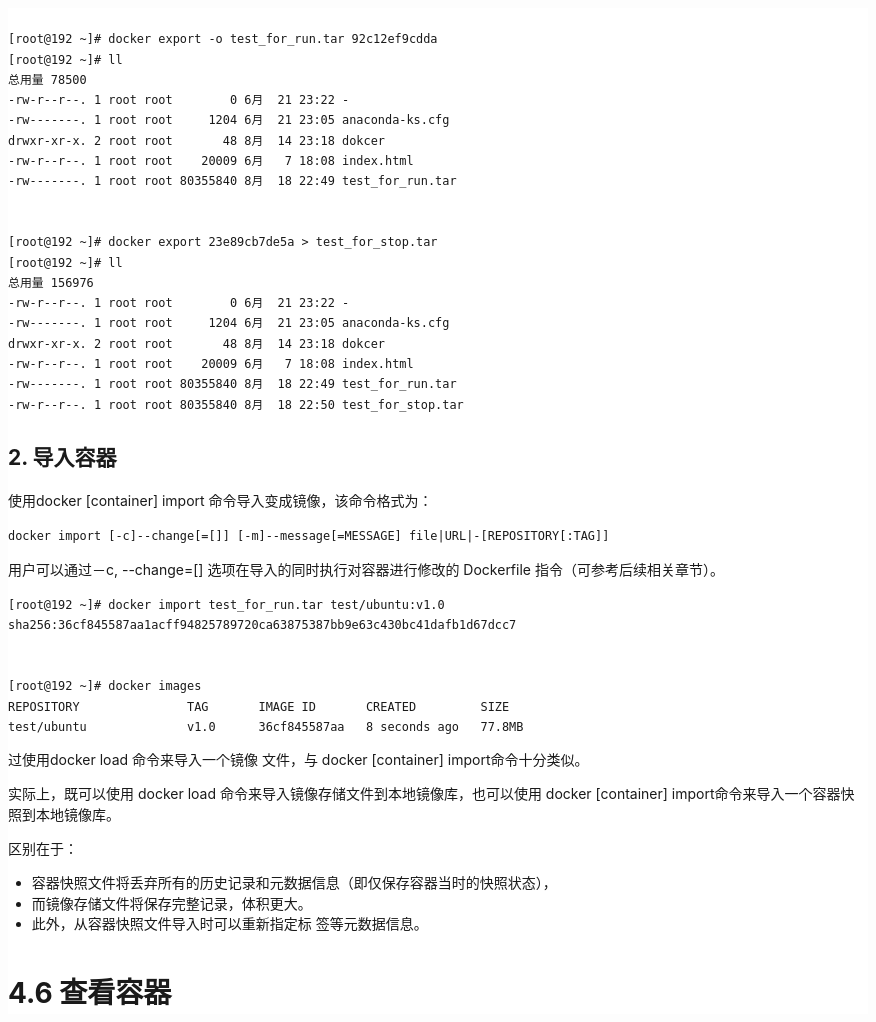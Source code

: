 ```shell

[root@192 ~]# docker export -o test_for_run.tar 92c12ef9cdda
[root@192 ~]# ll
总用量 78500
-rw-r--r--. 1 root root        0 6月  21 23:22 -
-rw-------. 1 root root     1204 6月  21 23:05 anaconda-ks.cfg
drwxr-xr-x. 2 root root       48 8月  14 23:18 dokcer
-rw-r--r--. 1 root root    20009 6月   7 18:08 index.html
-rw-------. 1 root root 80355840 8月  18 22:49 test_for_run.tar


[root@192 ~]# docker export 23e89cb7de5a > test_for_stop.tar
[root@192 ~]# ll
总用量 156976
-rw-r--r--. 1 root root        0 6月  21 23:22 -
-rw-------. 1 root root     1204 6月  21 23:05 anaconda-ks.cfg
drwxr-xr-x. 2 root root       48 8月  14 23:18 dokcer
-rw-r--r--. 1 root root    20009 6月   7 18:08 index.html
-rw-------. 1 root root 80355840 8月  18 22:49 test_for_run.tar
-rw-r--r--. 1 root root 80355840 8月  18 22:50 test_for_stop.tar
```

## 2. 导入容器

使用docker [container] import 命令导入变成镜像，该命令格式为：

```shell
docker import [-c]--change[=[]] [-m]--message[=MESSAGE] file|URL|-[REPOSITORY[:TAG]]
```

用户可以通过－c, --change=[] 选项在导入的同时执行对容器进行修改的 Dockerfile 指令（可参考后续相关章节）。

```shell
[root@192 ~]# docker import test_for_run.tar test/ubuntu:v1.0
sha256:36cf845587aa1acff94825789720ca63875387bb9e63c430bc41dafb1d67dcc7


[root@192 ~]# docker images
REPOSITORY               TAG       IMAGE ID       CREATED         SIZE
test/ubuntu              v1.0      36cf845587aa   8 seconds ago   77.8MB
```

过使用docker load 命令来导入一个镜像 文件，与 docker [container] import命令十分类似。

实际上，既可以使用 docker load 命令来导入镜像存储文件到本地镜像库，也可以使用 docker [container] import命令来导入一个容器快照到本地镜像库。

区别在于：

- 容器快照文件将丢弃所有的历史记录和元数据信息（即仅保存容器当时的快照状态）， 
- 而镜像存储文件将保存完整记录，体积更大。
- 此外，从容器快照文件导入时可以重新指定标 签等元数据信息。

# 4.6 查看容器
